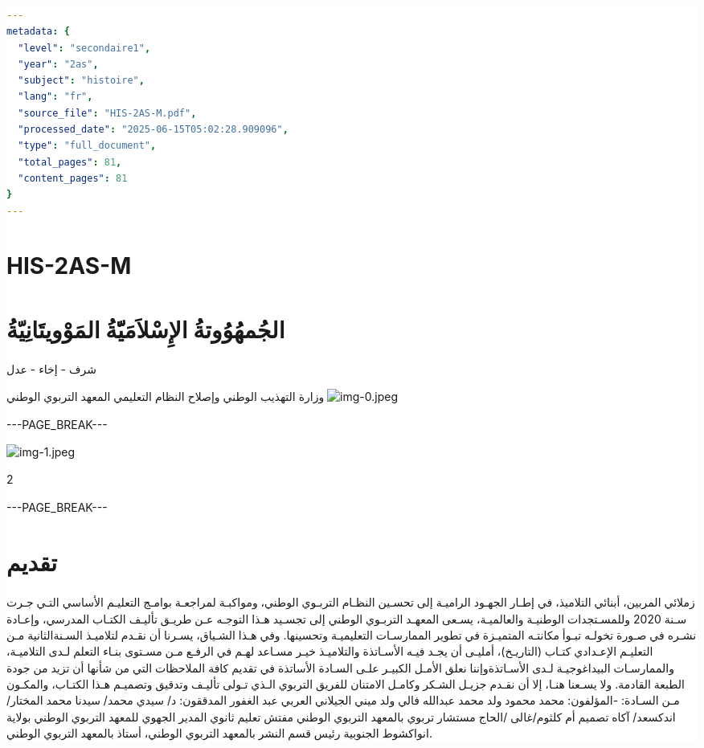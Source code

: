 ```yaml
---
metadata: {
  "level": "secondaire1",
  "year": "2as",
  "subject": "histoire",
  "lang": "fr",
  "source_file": "HIS-2AS-M.pdf",
  "processed_date": "2025-06-15T05:02:28.909096",
  "type": "full_document",
  "total_pages": 81,
  "content_pages": 81
}
---
```


# HIS-2AS-M

# الجُمهُوُوتةُ الإِسْلاَمَيّّةُ المَوْويتَانِيّةُ 

شرف - إخاء - عدل

وزارة التهذيب الوطني وإصلاح النظام التعليمي
المعهد التربوي الوطني
![img-0.jpeg](img-0.jpeg)

---PAGE_BREAK---

![img-1.jpeg](img-1.jpeg)

2

---PAGE_BREAK---

# تقديم 

زملائي المربين،
أبنائي التلاميذ،
في إطـار الجهـود الراميـة إلى تحسـين النظـام التربـوي الوطني، ومواكبـة لمراجعـة بوامـج التعليـم الأساسي التـي جـرت سـنة 2020 وللمسـتجدات الوطنيـة والعالميـة، يسـعى المعهـد التربـوي الوطني إلى تجسـيد هـذا التوجـه عـن طريـق تأليـف الكتـاب المدرسي، وإعـادة نشـره في صـورة تخولـه تبـوأ مكانتـه المتميـزة في تطوير الممارسـات التعليميـة وتحسينها.
وفي هـذا الشـياق، يسـرنا أن نقـدم لتلاميـذ السـنةالثانية مـن التعليـم الإعـدادي كتـاب (التاريـخ)، أمليـى أن يجـد فيـه الأسـاتذة والتلاميـذ خيـر مسـاعد لهـم في الرفـع مـن مسـتوى بنـاء التعلم لـدى التلاميـة، والممارسـات البيداغوجيـة لـدى الأسـاتذةوإننا نعلق
الأمـل الكبيـر علـى السـادة
الأساتذة في تقديم كافة الملاحظات التي من شأنها أن تزيد من جودة الطبعة القادمة. ولا يسـعنا هنـا، إلا أن نقـدم جزيـل الشـكر وكامـل الامتنان للفريق التربوي الـذي تـولى تأليـف وتدقيق وتصميـم هـذا الكتـاب، والمكـون مـن السـادة:
-المؤلفون:
محمد محمود ولد محمد عبدالله
فالي ولد ميني
الجيلاني العربي عبد الغفور
المدققون:
د/ سيدي محمد/ سيدنا
محمد المختار/ اندكسعد/ آكاه
تصميم
أم كلثوم/غالى /الحاج
مستشار تربوي بالمعهد التربوي الوطني
مفتش تعليم ثانوي
المدير الجهوي للمعهد التربوي الوطني بولاية انواكشوط الجنوبية
رئيس قسم النشر بالمعهد التربوي الوطني، أستاذ بالمعهد التربوي الوطني.